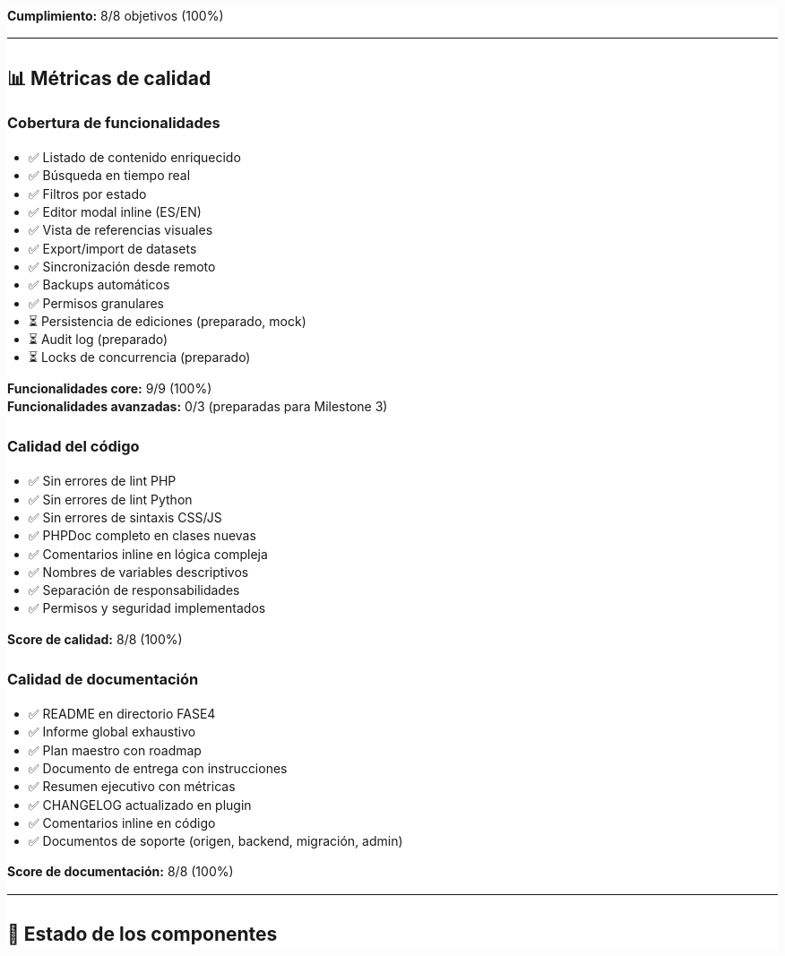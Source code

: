 **Cumplimiento:** 8/8 objetivos (100%)

---

## 📊 Métricas de calidad

### Cobertura de funcionalidades
- ✅ Listado de contenido enriquecido
- ✅ Búsqueda en tiempo real
- ✅ Filtros por estado
- ✅ Editor modal inline (ES/EN)
- ✅ Vista de referencias visuales
- ✅ Export/import de datasets
- ✅ Sincronización desde remoto
- ✅ Backups automáticos
- ✅ Permisos granulares
- ⏳ Persistencia de ediciones (preparado, mock)
- ⏳ Audit log (preparado)
- ⏳ Locks de concurrencia (preparado)

**Funcionalidades core:** 9/9 (100%)  
**Funcionalidades avanzadas:** 0/3 (preparadas para Milestone 3)

### Calidad del código
- ✅ Sin errores de lint PHP
- ✅ Sin errores de lint Python
- ✅ Sin errores de sintaxis CSS/JS
- ✅ PHPDoc completo en clases nuevas
- ✅ Comentarios inline en lógica compleja
- ✅ Nombres de variables descriptivos
- ✅ Separación de responsabilidades
- ✅ Permisos y seguridad implementados

**Score de calidad:** 8/8 (100%)

### Calidad de documentación
- ✅ README en directorio FASE4
- ✅ Informe global exhaustivo
- ✅ Plan maestro con roadmap
- ✅ Documento de entrega con instrucciones
- ✅ Resumen ejecutivo con métricas
- ✅ CHANGELOG actualizado en plugin
- ✅ Comentarios inline en código
- ✅ Documentos de soporte (origen, backend, migración, admin)

**Score de documentación:** 8/8 (100%)

---

## 🚀 Estado de los componentes
